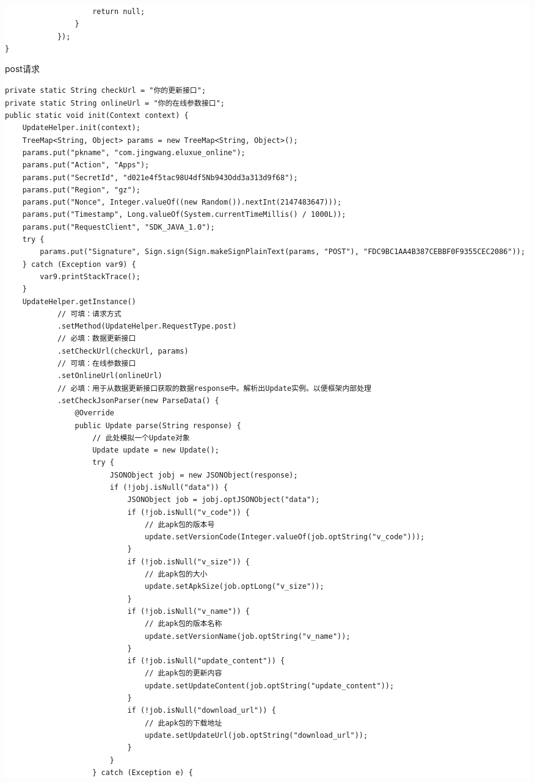                         return null;
                    }
                });
    }

post请求

    private static String checkUrl = "你的更新接口";
    private static String onlineUrl = "你的在线参数接口";
    public static void init(Context context) {
        UpdateHelper.init(context);
        TreeMap<String, Object> params = new TreeMap<String, Object>();
        params.put("pkname", "com.jingwang.eluxue_online");
        params.put("Action", "Apps");
        params.put("SecretId", "d021e4f5tac98U4df5Nb943Odd3a313d9f68");
        params.put("Region", "gz");
        params.put("Nonce", Integer.valueOf((new Random()).nextInt(2147483647)));
        params.put("Timestamp", Long.valueOf(System.currentTimeMillis() / 1000L));
        params.put("RequestClient", "SDK_JAVA_1.0");
        try {
            params.put("Signature", Sign.sign(Sign.makeSignPlainText(params, "POST"), "FDC9BC1AA4B387CEBBF0F9355CEC2086"));
        } catch (Exception var9) {
            var9.printStackTrace();
        }
        UpdateHelper.getInstance()
                // 可填：请求方式
                .setMethod(UpdateHelper.RequestType.post)
                // 必填：数据更新接口
                .setCheckUrl(checkUrl, params)
                // 可填：在线参数接口
                .setOnlineUrl(onlineUrl)
                // 必填：用于从数据更新接口获取的数据response中。解析出Update实例。以便框架内部处理
                .setCheckJsonParser(new ParseData() {
                    @Override
                    public Update parse(String response) {
                        // 此处模拟一个Update对象
                        Update update = new Update();
                        try {
                            JSONObject jobj = new JSONObject(response);
                            if (!jobj.isNull("data")) {
                                JSONObject job = jobj.optJSONObject("data");
                                if (!job.isNull("v_code")) {
                                    // 此apk包的版本号
                                    update.setVersionCode(Integer.valueOf(job.optString("v_code")));
                                }
                                if (!job.isNull("v_size")) {
                                    // 此apk包的大小
                                    update.setApkSize(job.optLong("v_size"));
                                }
                                if (!job.isNull("v_name")) {
                                    // 此apk包的版本名称
                                    update.setVersionName(job.optString("v_name"));
                                }
                                if (!job.isNull("update_content")) {
                                    // 此apk包的更新内容
                                    update.setUpdateContent(job.optString("update_content"));
                                }
                                if (!job.isNull("download_url")) {
                                    // 此apk包的下载地址
                                    update.setUpdateUrl(job.optString("download_url"));
                                }
                            }
                        } catch (Exception e) {